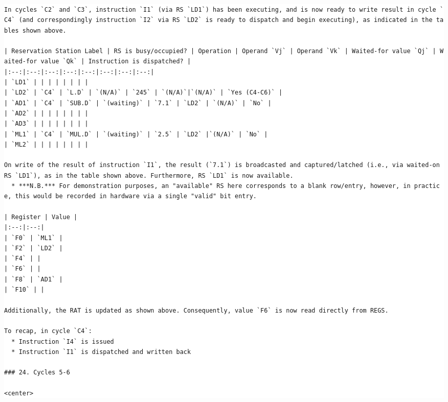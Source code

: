     In cycles `C2` and `C3`, instruction `I1` (via RS `LD1`) has been executing, and is now ready to write result in cycle `C4` (and correspondingly instruction `I2` via RS `LD2` is ready to dispatch and begin executing), as indicated in the tables shown above.
    
    | Reservation Station Label | RS is busy/occupied? | Operation | Operand `Vj` | Operand `Vk` | Waited-for value `Qj` | Waited-for value `Qk` | Instruction is dispatched? |
    |:--:|:--:|:--:|:--:|:--:|:--:|:--:|:--:|
    | `LD1` | | | | | | | |
    | `LD2` | `C4` | `L.D` | `(N/A)` | `245` | `(N/A)`|`(N/A)` | `Yes (C4-C6)` |
    | `AD1` | `C4` | `SUB.D` | `(waiting)` | `7.1` | `LD2` | `(N/A)` | `No` |
    | `AD2` | | | | | | | |
    | `AD3` | | | | | | | |
    | `ML1` | `C4` | `MUL.D` | `(waiting)` | `2.5` | `LD2` |`(N/A)` | `No` |
    | `ML2` | | | | | | | |
    
    On write of the result of instruction `I1`, the result (`7.1`) is broadcasted and captured/latched (i.e., via waited-on RS `LD1`), as in the table shown above. Furthermore, RS `LD1` is now available.
      * ***N.B.*** For demonstration purposes, an "available" RS here corresponds to a blank row/entry, however, in practice, this would be recorded in hardware via a single "valid" bit entry.
    
    | Register | Value |
    |:--:|:--:|
    | `F0` | `ML1` |
    | `F2` | `LD2` |
    | `F4` | |
    | `F6` | |
    | `F8` | `AD1` |
    | `F10` | |
    
    Additionally, the RAT is updated as shown above. Consequently, value `F6` is now read directly from REGS.
    
    To recap, in cycle `C4`:
      * Instruction `I4` is issued
      * Instruction `I1` is dispatched and written back
    
    ### 24. Cycles 5-6
    
    <center>